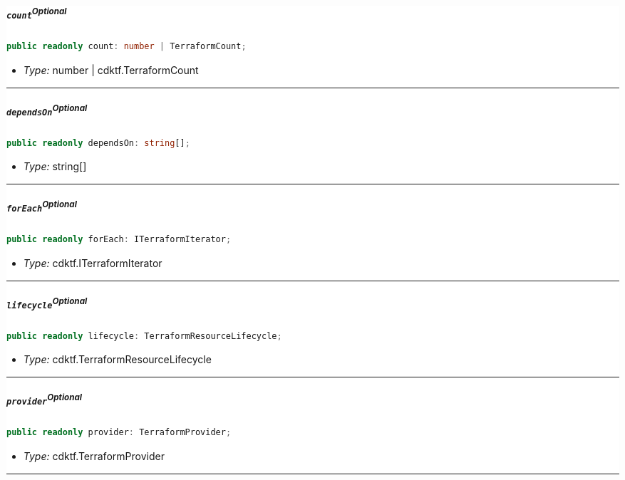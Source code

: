 
##### `count`<sup>Optional</sup> <a name="count" id="@cdktf/provider-datadog.spansMetric.SpansMetric.property.count"></a>

```typescript
public readonly count: number | TerraformCount;
```

- *Type:* number | cdktf.TerraformCount

---

##### `dependsOn`<sup>Optional</sup> <a name="dependsOn" id="@cdktf/provider-datadog.spansMetric.SpansMetric.property.dependsOn"></a>

```typescript
public readonly dependsOn: string[];
```

- *Type:* string[]

---

##### `forEach`<sup>Optional</sup> <a name="forEach" id="@cdktf/provider-datadog.spansMetric.SpansMetric.property.forEach"></a>

```typescript
public readonly forEach: ITerraformIterator;
```

- *Type:* cdktf.ITerraformIterator

---

##### `lifecycle`<sup>Optional</sup> <a name="lifecycle" id="@cdktf/provider-datadog.spansMetric.SpansMetric.property.lifecycle"></a>

```typescript
public readonly lifecycle: TerraformResourceLifecycle;
```

- *Type:* cdktf.TerraformResourceLifecycle

---

##### `provider`<sup>Optional</sup> <a name="provider" id="@cdktf/provider-datadog.spansMetric.SpansMetric.property.provider"></a>

```typescript
public readonly provider: TerraformProvider;
```

- *Type:* cdktf.TerraformProvider

---
